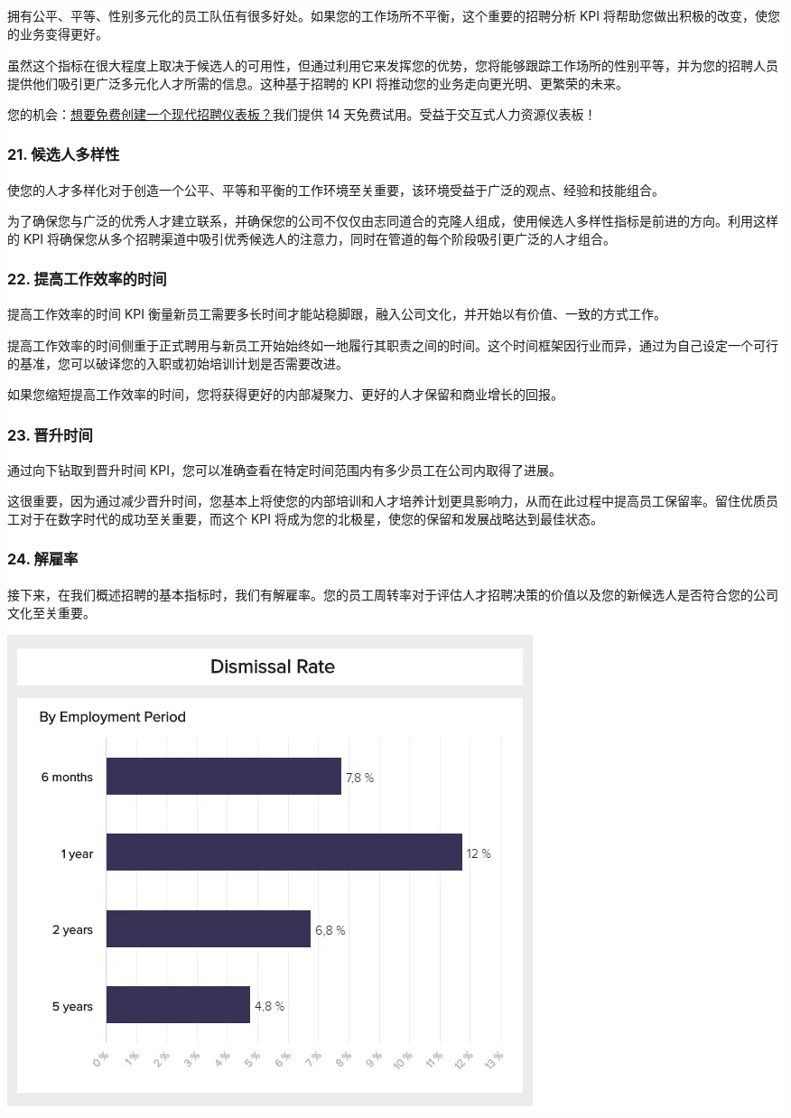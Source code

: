 拥有公平、平等、性别多元化的员工队伍有很多好处。如果您的工作场所不平衡，这个重要的招聘分析 KPI 将帮助您做出积极的改变，使您的业务变得更好。

虽然这个指标在很大程度上取决于候选人的可用性，但通过利用它来发挥您的优势，您将能够跟踪工作场所的性别平等，并为您的招聘人员提供他们吸引更广泛多元化人才所需的信息。这种基于招聘的 KPI 将推动您的业务走向更光明、更繁荣的未来。

您的机会：[想要免费创建一个现代招聘仪表板？](https://www.datafocus.ai/console/)我们提供 14 天免费试用。受益于交互式人力资源仪表板！

### 21\. 候选人多样性

使您的人才多样化对于创造一个公平、平等和平衡的工作环境至关重要，该环境受益于广泛的观点、经验和技能组合。

为了确保您与广泛的优秀人才建立联系，并确保您的公司不仅仅由志同道合的克隆人组成，使用候选人多样性指标是前进的方向。利用这样的 KPI 将确保您从多个招聘渠道中吸引优秀候选人的注意力，同时在管道的每个阶段吸引更广泛的人才组合。

### 22\. 提高工作效率的时间

提高工作效率的时间 KPI 衡量新员工需要多长时间才能站稳脚跟，融入公司文化，并开始以有价值、一致的方式工作。

提高工作效率的时间侧重于正式聘用与新员工开始始终如一地履行其职责之间的时间。这个时间框架因行业而异，通过为自己设定一个可行的基准，您可以破译您的入职或初始培训计划是否需要改进。

如果您缩短提高工作效率的时间，您将获得更好的内部凝聚力、更好的人才保留和商业增长的回报。

### 23\. 晋升时间

通过向下钻取到晋升时间 KPI，您可以准确查看在特定时间范围内有多少员工在公司内取得了进展。

这很重要，因为通过减少晋升时间，您基本上将使您的内部培训和人才培养计划更具影响力，从而在此过程中提高员工保留率。留住优质员工对于在数字时代的成功至关重要，而这个 KPI 将成为您的北极星，使您的保留和发展战略达到最佳状态。

### 24\. 解雇率

接下来，在我们概述招聘的基本指标时，我们有解雇率。您的员工周转率对于评估人才招聘决策的价值以及您的新候选人是否符合您的公司文化至关重要。

![招聘指标和仪表板如何帮助改善招聘新候选人](images/144cc8d3b5d6cdabdac2bd6fea29395e.png~tplv-r2kw2awwi5-image.webp "招聘指标和仪表板如何帮助改善招聘新候选人")
